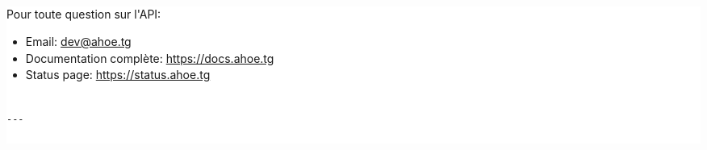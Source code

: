 Pour toute question sur l'API:
- Email: dev@ahoe.tg
- Documentation complète: https://docs.ahoe.tg
- Status page: https://status.ahoe.tg
```

---

